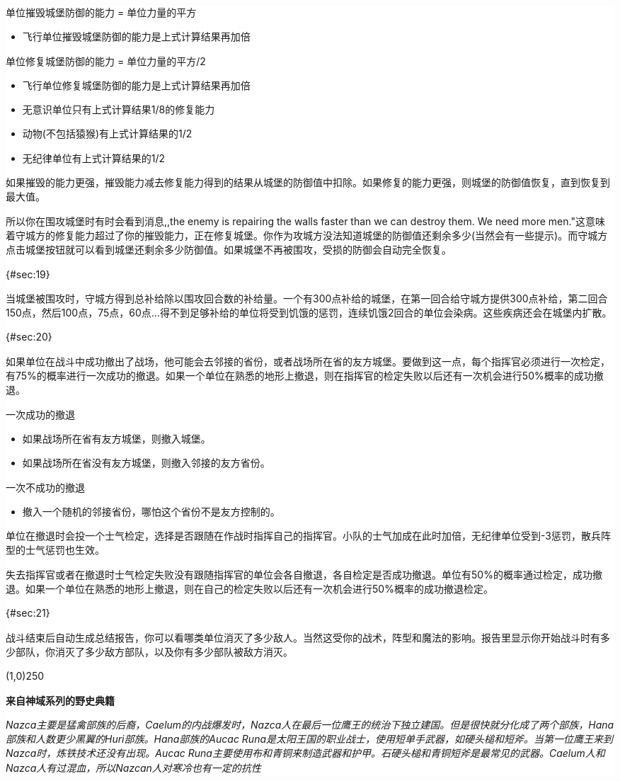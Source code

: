 单位摧毁城堡防御的能力 = 单位力量的平方

-   飞行单位摧毁城堡防御的能力是上式计算结果再加倍

单位修复城堡防御的能力 = 单位力量的平方/2

-   飞行单位修复城堡防御的能力是上式计算结果再加倍

-   无意识单位只有上式计算结果1/8的修复能力

-   动物(不包括猿猴)有上式计算结果的1/2

-   无纪律单位有上式计算结果的1/2

如果摧毁的能力更强，摧毁能力减去修复能力得到的结果从城堡的防御值中扣除。如果修复的能力更强，则城堡的防御值恢复，直到恢复到最大值。

所以你在围攻城堡时有时会看到消息,,the enemy is repairing the walls
faster than we can destroy them. We need more
men.\"这意味着守城方的修复能力超过了你的摧毁能力，正在修复城堡。你作为攻城方没法知道城堡的防御值还剩余多少(当然会有一些提示)。而守城方点击城堡按钮就可以看到城堡还剩余多少防御值。如果城堡不再被围攻，受损的防御会自动完全恢复。

 {#sec:19}

当城堡被围攻时，守城方得到总补给除以围攻回合数的补给量。一个有300点补给的城堡，在第一回合给守城方提供300点补给，第二回合150点，然后100点，75点，60点\...得不到足够补给的单位将受到饥饿的惩罚，连续饥饿2回合的单位会染病。这些疾病还会在城堡内扩散。

 {#sec:20}

如果单位在战斗中成功撤出了战场，他可能会去邻接的省份，或者战场所在省的友方城堡。要做到这一点，每个指挥官必须进行一次检定，有75%的概率进行一次成功的撤退。如果一个单位在熟悉的地形上撤退，则在指挥官的检定失败以后还有一次机会进行50%概率的成功撤退。

一次成功的撤退

-   如果战场所在省有友方城堡，则撤入城堡。

-   如果战场所在省没有友方城堡，则撤入邻接的友方省份。

一次不成功的撤退

-   撤入一个随机的邻接省份，哪怕这个省份不是友方控制的。

单位在撤退时会投一个士气检定，选择是否跟随在作战时指挥自己的指挥官。小队的士气加成在此时加倍，无纪律单位受到-3惩罚，散兵阵型的士气惩罚也生效。

失去指挥官或者在撤退时士气检定失败没有跟随指挥官的单位会各自撤退，各自检定是否成功撤退。单位有50%的概率通过检定，成功撤退。如果一个单位在熟悉的地形上撤退，则在自己的检定失败以后还有一次机会进行50%概率的成功撤退检定。

 {#sec:21}

战斗结束后自动生成总结报告，你可以看哪类单位消灭了多少敌人。当然这受你的战术，阵型和魔法的影响。报告里显示你开始战斗时有多少部队，你消灭了多少敌方部队，以及你有多少部队被敌方消灭。

(1,0)250

**来自神域系列的野史典籍**

*Nazca主要是猛禽部族的后裔，Caelum的内战爆发时，Nazca人在最后一位鹰王的统治下独立建国。但是很快就分化成了两个部族，Hana部族和人数更少黑翼的Huri部族。Hana部族的Aucac
Runa是太阳王国的职业战士，使用短单手武器，如硬头槌和短斧。当第一位鹰王来到Nazca时，炼铁技术还没有出现。Aucac
Runa主要使用布和青铜来制造武器和护甲。石硬头槌和青铜短斧是最常见的武器。Caelum人和Nazca人有过混血，所以Nazcan人对寒冷也有一定的抗性*




